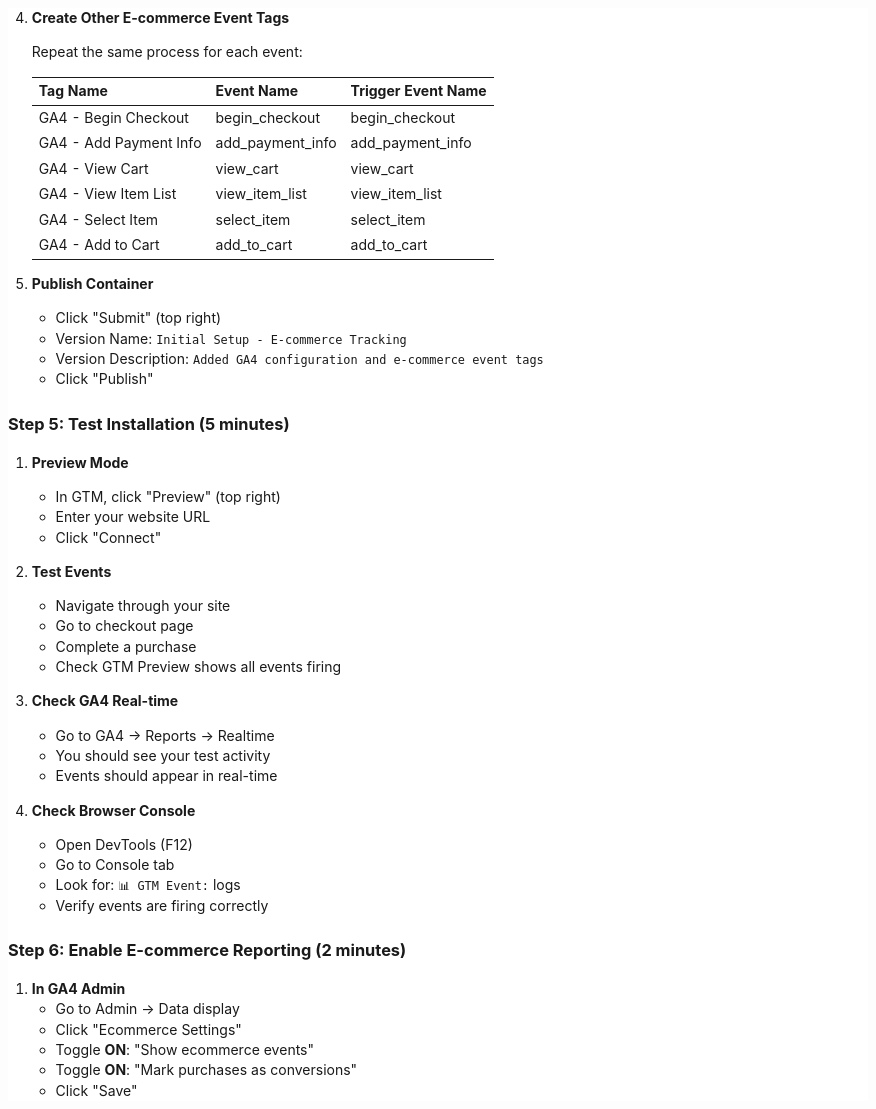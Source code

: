 4. **Create Other E-commerce Event Tags**
   
   Repeat the same process for each event:
   
   | Tag Name | Event Name | Trigger Event Name |
   |----------|------------|-------------------|
   | GA4 - Begin Checkout | begin_checkout | begin_checkout |
   | GA4 - Add Payment Info | add_payment_info | add_payment_info |
   | GA4 - View Cart | view_cart | view_cart |
   | GA4 - View Item List | view_item_list | view_item_list |
   | GA4 - Select Item | select_item | select_item |
   | GA4 - Add to Cart | add_to_cart | add_to_cart |

5. **Publish Container**
   - Click "Submit" (top right)
   - Version Name: `Initial Setup - E-commerce Tracking`
   - Version Description: `Added GA4 configuration and e-commerce event tags`
   - Click "Publish"

### Step 5: Test Installation (5 minutes)

1. **Preview Mode**
   - In GTM, click "Preview" (top right)
   - Enter your website URL
   - Click "Connect"

2. **Test Events**
   - Navigate through your site
   - Go to checkout page
   - Complete a purchase
   - Check GTM Preview shows all events firing

3. **Check GA4 Real-time**
   - Go to GA4 → Reports → Realtime
   - You should see your test activity
   - Events should appear in real-time

4. **Check Browser Console**
   - Open DevTools (F12)
   - Go to Console tab
   - Look for: `📊 GTM Event:` logs
   - Verify events are firing correctly

### Step 6: Enable E-commerce Reporting (2 minutes)

1. **In GA4 Admin**
   - Go to Admin → Data display
   - Click "Ecommerce Settings"
   - Toggle **ON**: "Show ecommerce events"
   - Toggle **ON**: "Mark purchases as conversions"
   - Click "Save"
